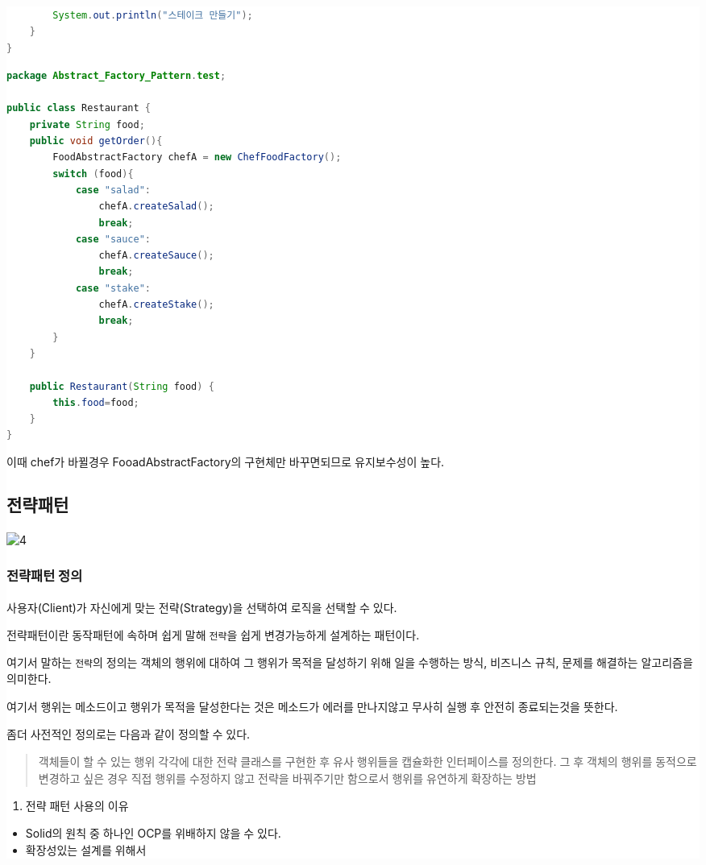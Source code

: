 ```java
		System.out.println("스테이크 만들기");
	}
}
```

```java
package Abstract_Factory_Pattern.test;

public class Restaurant {
	private String food;
	public void getOrder(){
		FoodAbstractFactory chefA = new ChefFoodFactory();
		switch (food){
			case "salad":
				chefA.createSalad();
				break;
			case "sauce":
				chefA.createSauce();
				break;
			case "stake":
				chefA.createStake();
				break;
		}
	}

	public Restaurant(String food) {
		this.food=food;
	}
}
```

이때 chef가 바뀔경우 FooadAbstractFactory의 구현체만 바꾸면되므로 유지보수성이 높다.

## 전략패턴

![4](https://user-images.githubusercontent.com/39437170/208501456-74d536e7-7264-4136-9095-7513f012f908.png)

### 전략패턴 정의

사용자(Client)가 자신에게 맞는 전략(Strategy)을 선택하여 로직을 선택할 수 있다.

전략패턴이란 동작패턴에 속하며 쉽게 말해 `전략`을 쉽게 변경가능하게 설계하는 패턴이다.

여기서 말하는 `전략`의 정의는 객체의 행위에 대하여 그 행위가 목적을 달성하기 위해 일을 수행하는 방식, 비즈니스 규칙, 문제를 해결하는 알고리즘을 의미한다.

여기서 행위는 메소드이고 행위가 목적을 달성한다는 것은 메소드가 에러를 만나지않고 무사히 실행 후 안전히 종료되는것을 뜻한다.

좀더 사전적인 정의로는 다음과 같이 정의할 수 있다.

> 객체들이 할 수 있는 행위 각각에 대한 전략 클래스를 구현한 후 유사 행위들을 캡슐화한 인터페이스를 정의한다.
그 후 객체의 행위를 동적으로 변경하고 싶은 경우 직접 행위를 수정하지 않고 전략을 바꿔주기만 함으로서 행위를 유연하게 확장하는 방법
>

1. 전략 패턴 사용의 이유
- Solid의 원칙 중 하나인 OCP를 위배하지 않을 수 있다.
- 확장성있는 설계를 위해서
